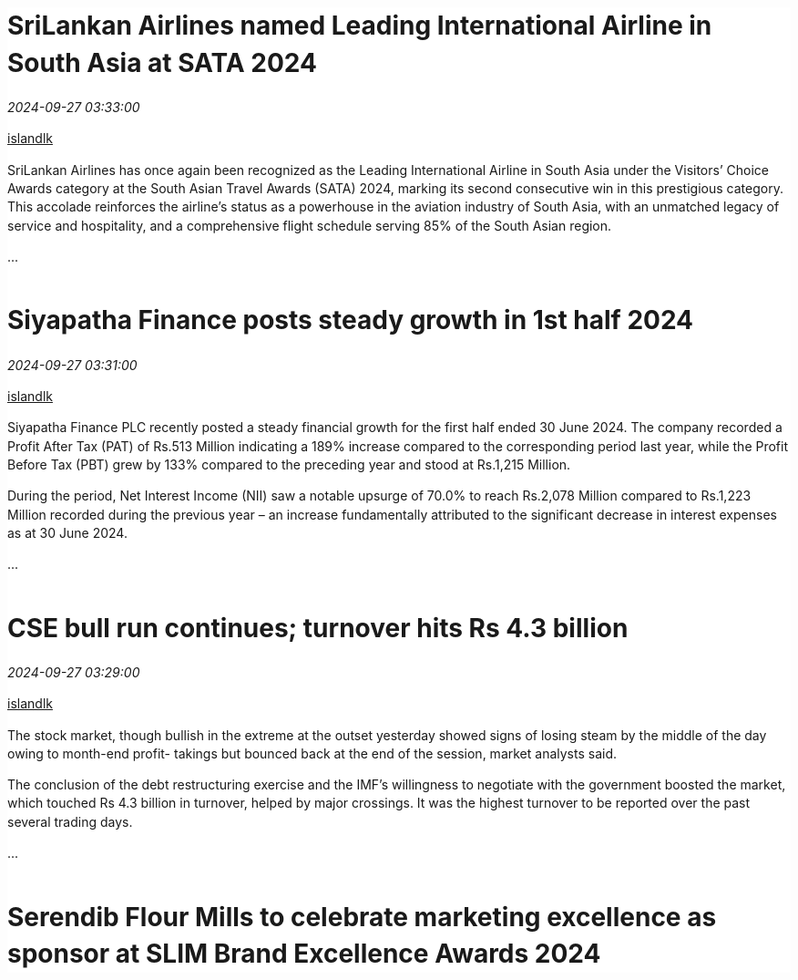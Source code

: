 

# SriLankan Airlines named Leading International Airline in South Asia at SATA 2024

*2024-09-27 03:33:00*

[islandlk](http://island.lk/srilankan-airlines-named-leading-international-airline-in-south-asia-at-sata-2024/)

SriLankan Airlines has once again been recognized as the Leading International Airline in South Asia under the Visitors’ Choice Awards category at the South Asian Travel Awards (SATA) 2024, marking its second consecutive win in this prestigious category. This accolade reinforces the airline’s status as a powerhouse in the aviation industry of South Asia, with an unmatched legacy of service and hospitality, and a comprehensive flight schedule serving 85% of the South Asian region.

...



# Siyapatha Finance posts steady growth in 1st half 2024

*2024-09-27 03:31:00*

[islandlk](http://island.lk/siyapatha-finance-posts-steady-growth-in-1st-half-2024/)

Siyapatha Finance PLC recently posted a steady financial growth for the first half ended 30 June 2024. The company recorded a Profit After Tax (PAT) of Rs.513 Million indicating a 189% increase compared to the corresponding period last year, while the Profit Before Tax (PBT) grew by 133% compared to the preceding year and stood at Rs.1,215 Million.

During the period, Net Interest Income (NII) saw a notable upsurge of 70.0% to reach Rs.2,078 Million compared to Rs.1,223 Million recorded during the previous year – an increase fundamentally attributed to the significant decrease in interest expenses as at 30 June 2024.

...



# CSE bull run continues; turnover hits Rs 4.3 billion

*2024-09-27 03:29:00*

[islandlk](http://island.lk/cse-bull-run-continues-turnover-hits-rs-4-3-billion/)

The stock market, though bullish in the extreme at the outset yesterday showed signs of losing steam by the middle of the day owing to month-end profit- takings but bounced back at the end of the session, market analysts said.

The conclusion of the debt restructuring exercise and the IMF’s willingness to negotiate with the government boosted the market, which touched Rs 4.3 billion in turnover, helped by major crossings. It was the highest turnover to be reported over the past several trading days.

...



# Serendib Flour Mills to celebrate marketing excellence as sponsor at SLIM Brand Excellence Awards 2024
